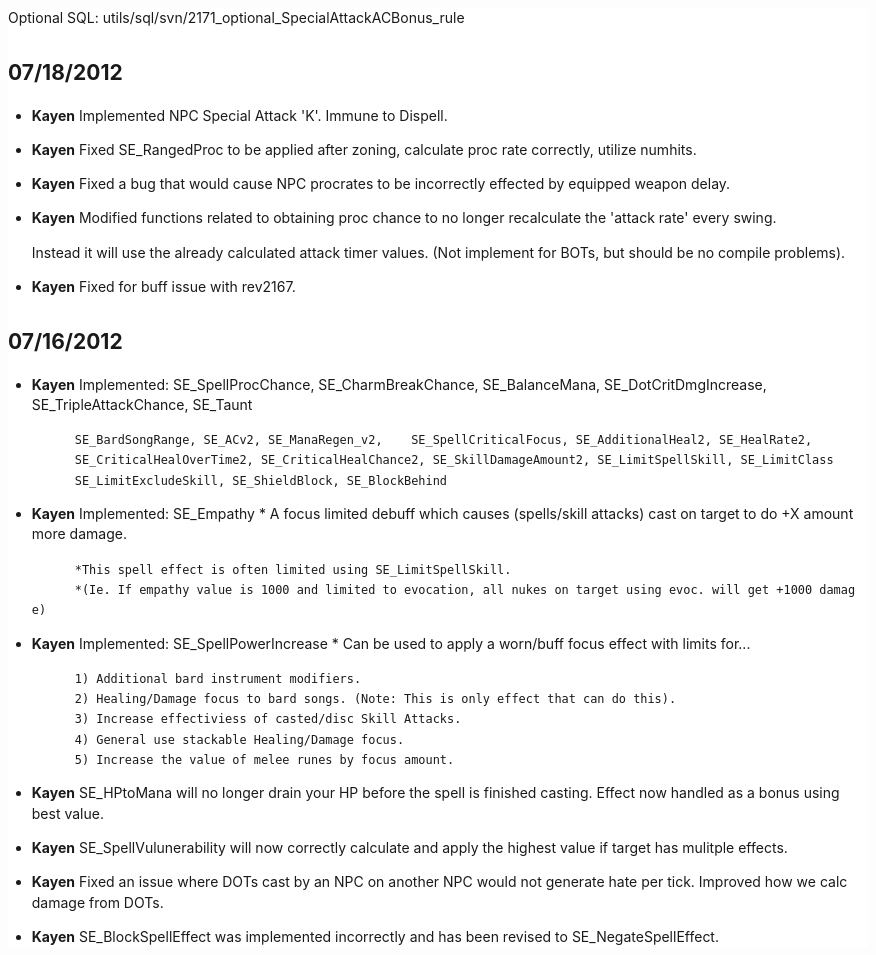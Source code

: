 Optional SQL: utils/sql/svn/2171_optional_SpecialAttackACBonus_rule

## 07/18/2012

* **Kayen** Implemented NPC Special Attack 'K'. Immune to Dispell.
* **Kayen** Fixed SE_RangedProc to be applied after zoning, calculate proc rate correctly, utilize numhits.
* **Kayen** Fixed a bug that would cause NPC procrates to be incorrectly effected by equipped weapon delay.
* **Kayen** Modified functions related to obtaining proc chance to no longer recalculate the 'attack rate' every swing.

  Instead it will use the already calculated attack timer values. (Not implement for BOTs, but should be no compile problems).

* **Kayen** Fixed for buff issue with rev2167.

## 07/16/2012

* **Kayen** Implemented: SE_SpellProcChance, SE_CharmBreakChance, SE_BalanceMana, SE_DotCritDmgIncrease, SE_TripleAttackChance, SE_Taunt

  ```text
        SE_BardSongRange, SE_ACv2, SE_ManaRegen_v2,    SE_SpellCriticalFocus, SE_AdditionalHeal2, SE_HealRate2,
        SE_CriticalHealOverTime2, SE_CriticalHealChance2, SE_SkillDamageAmount2, SE_LimitSpellSkill, SE_LimitClass
        SE_LimitExcludeSkill, SE_ShieldBlock, SE_BlockBehind
  ```

* **Kayen** Implemented: SE_Empathy * A focus limited debuff which causes (spells/skill attacks) cast on target to do +X amount more damage.

  ```text
        *This spell effect is often limited using SE_LimitSpellSkill.
        *(Ie. If empathy value is 1000 and limited to evocation, all nukes on target using evoc. will get +1000 damage)
  ```

* **Kayen** Implemented: SE_SpellPowerIncrease * Can be used to apply a worn/buff focus effect with limits for...

  ```text
        1) Additional bard instrument modifiers.
        2) Healing/Damage focus to bard songs. (Note: This is only effect that can do this).
        3) Increase effectiviess of casted/disc Skill Attacks.
        4) General use stackable Healing/Damage focus.
        5) Increase the value of melee runes by focus amount.
  ```

* **Kayen** SE_HPtoMana will no longer drain your HP before the spell is finished casting. Effect now handled as a bonus using best value.
* **Kayen** SE_SpellVulunerability will now correctly calculate and apply the highest value if target has mulitple effects.
* **Kayen** Fixed an issue where DOTs cast by an NPC on another NPC would not generate hate per tick. Improved how we calc damage from DOTs.
* **Kayen** SE_BlockSpellEffect was implemented incorrectly and has been revised to SE_NegateSpellEffect.
